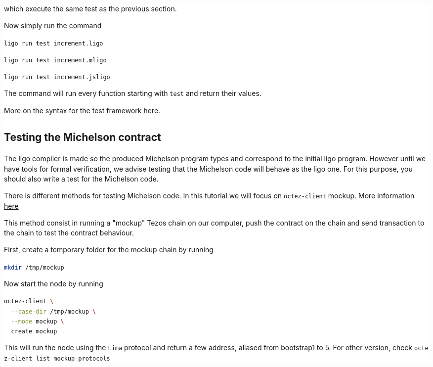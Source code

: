 which execute the same test as the previous section.

Now simply run the command
<Syntax syntax="pascaligo">

```zsh
ligo run test increment.ligo
```

</Syntax>

<Syntax syntax="cameligo">

```zsh
ligo run test increment.mligo
```

</Syntax>

<Syntax syntax="jsligo">

```zsh
ligo run test increment.jsligo
```

</Syntax>

The command will run every function starting with `test` and return their values.

More on the syntax for the test framework [here](https://ligolang.org/docs/advanced/testing#testing-with-test).

## Testing the Michelson contract

The ligo compiler is made so the produced Michelson program types and correspond to the initial ligo program. However until we have tools for formal verification, we advise testing that the Michelson code will behave as the ligo one. For this purpose, you should also write a test for the Michelson code.

There is different methods for testing Michelson code. In this tutorial we will focus on `octez-client` mockup. More information [here](https://ligolang.org/docs/advanced/michelson_testing)

This method consist in running a "mockup" Tezos chain on our computer, push the contract on the chain and send transaction to the chain to test the contract behaviour.

First, create a temporary folder for the mockup chain by running

```zsh
mkdir /tmp/mockup
```

Now start the node by running

```zsh
octez-client \
  --base-dir /tmp/mockup \
  --mode mockup \
  create mockup
```

This will run the node using the `Lima` protocol and return a few address, aliased from bootstrap1 to 5. For other version, check
`octez-client list mockup protocols`
